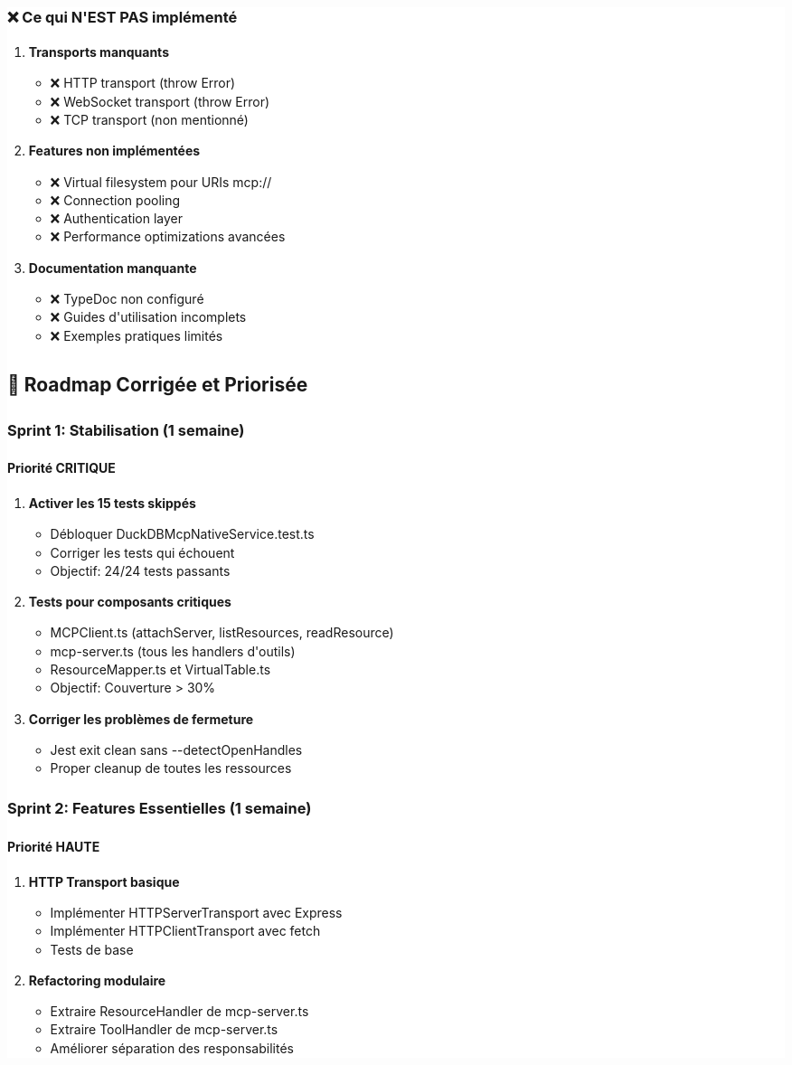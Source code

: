 ### ❌ Ce qui N'EST PAS implémenté

1. **Transports manquants**
   - ❌ HTTP transport (throw Error)
   - ❌ WebSocket transport (throw Error)
   - ❌ TCP transport (non mentionné)

2. **Features non implémentées**
   - ❌ Virtual filesystem pour URIs mcp://
   - ❌ Connection pooling
   - ❌ Authentication layer
   - ❌ Performance optimizations avancées

3. **Documentation manquante**
   - ❌ TypeDoc non configuré
   - ❌ Guides d'utilisation incomplets
   - ❌ Exemples pratiques limités

## 🎯 Roadmap Corrigée et Priorisée

### Sprint 1: Stabilisation (1 semaine)

#### Priorité CRITIQUE

1. **Activer les 15 tests skippés**
   - Débloquer DuckDBMcpNativeService.test.ts
   - Corriger les tests qui échouent
   - Objectif: 24/24 tests passants

2. **Tests pour composants critiques**
   - MCPClient.ts (attachServer, listResources, readResource)
   - mcp-server.ts (tous les handlers d'outils)
   - ResourceMapper.ts et VirtualTable.ts
   - Objectif: Couverture > 30%

3. **Corriger les problèmes de fermeture**
   - Jest exit clean sans --detectOpenHandles
   - Proper cleanup de toutes les ressources

### Sprint 2: Features Essentielles (1 semaine)

#### Priorité HAUTE

1. **HTTP Transport basique**
   - Implémenter HTTPServerTransport avec Express
   - Implémenter HTTPClientTransport avec fetch
   - Tests de base

2. **Refactoring modulaire**
   - Extraire ResourceHandler de mcp-server.ts
   - Extraire ToolHandler de mcp-server.ts
   - Améliorer séparation des responsabilités
